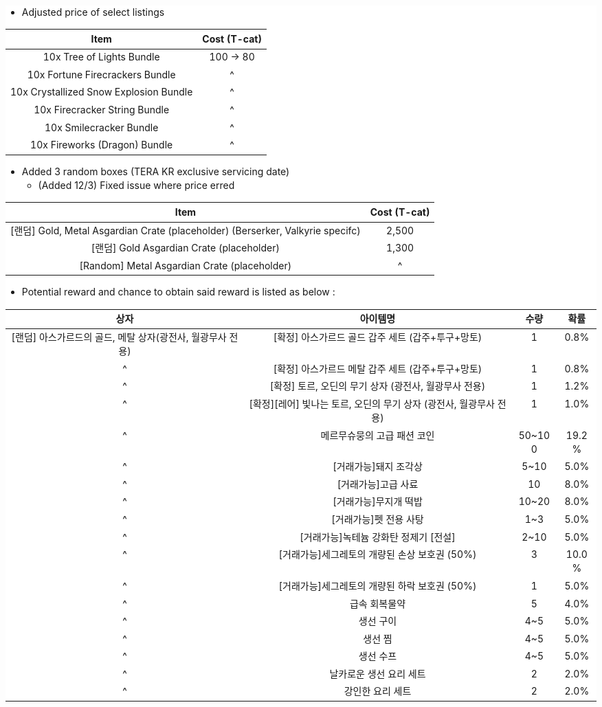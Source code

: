   - Adjusted price of select listings

| Item | Cost (T-cat) |
| :-: | :-: |
| 10x Tree of Lights Bundle | 100 -> 80 |
| 10x Fortune Firecrackers Bundle | ^ |
| 10x Crystallized Snow Explosion Bundle | ^ |
| 10x Firecracker String Bundle | ^ |
| 10x Smilecracker Bundle | ^ |
| 10x Fireworks (Dragon) Bundle | ^ |

- Added 3 random boxes (TERA KR exclusive servicing date)
  - (Added 12/3) Fixed issue where price erred

| Item | Cost (T-cat) |
| :-: | :-: |
| [랜덤] Gold, Metal Asgardian Crate (placeholder) (Berserker, Valkyrie specifc) | 2,500 |
| [랜덤] Gold Asgardian Crate (placeholder) | 1,300 |
| [Random] Metal Asgardian Crate (placeholder) | ^ |

  - Potential reward and chance to obtain said reward is listed as below :

| 상자 | 아이템명 | 수량 | 확률 |
| :-: | :-: | :-: | :-: |
| [랜덤] 아스가르드의 골드, 메탈 상자(광전사, 월광무사 전용) | [확정] 아스가르드 골드 갑주 세트 (갑주+투구+망토) | 1 | 0.8% |
| ^ | [확정] 아스가르드 메탈 갑주 세트 (갑주+투구+망토) | 1 | 0.8% |
| ^ | [확정] 토르, 오딘의 무기 상자 (광전사, 월광무사 전용) | 1 | 1.2% |
| ^ | [확정][레어] 빛나는 토르, 오딘의 무기 상자 (광전사, 월광무사 전용) | 1 | 1.0% |
| ^ | 메르무슈뭉의 고급 패션 코인 | 50~100 | 19.2% |
| ^ | [거래가능]돼지 조각상 | 5~10 | 5.0% |
| ^ | [거래가능]고급 사료 | 10 | 8.0% |
| ^ | [거래가능]무지개 떡밥 | 10~20 | 8.0% |
| ^ | [거래가능]펫 전용 사탕 | 1~3 | 5.0% |
| ^ | [거래가능]녹테늄 강화탄 정제기 [전설] | 2~10 | 5.0% |
| ^ | [거래가능]세그레토의 개량된 손상 보호권 (50%) | 3 | 10.0% |
| ^ | [거래가능]세그레토의 개량된 하락 보호권 (50%) | 1 | 5.0% |
| ^ | 급속 회복물약 | 5 | 4.0% |
| ^ | 생선 구이 | 4~5 | 5.0% |
| ^ | 생선 찜 | 4~5 | 5.0% |
| ^ | 생선 수프 | 4~5 | 5.0% |
| ^ | 날카로운 생선 요리 세트 | 2 | 2.0% |
| ^ | 강인한 요리 세트 | 2 | 2.0% |